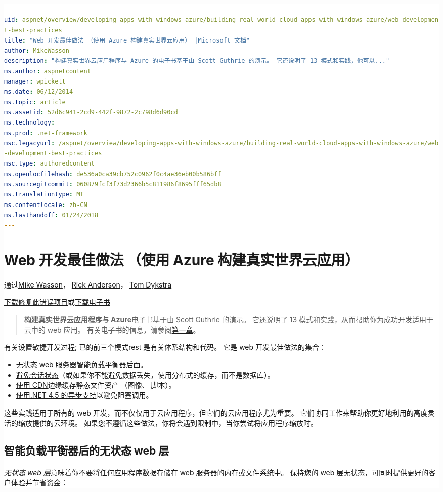 ```yaml
---
uid: aspnet/overview/developing-apps-with-windows-azure/building-real-world-cloud-apps-with-windows-azure/web-development-best-practices
title: "Web 开发最佳做法 （使用 Azure 构建真实世界云应用） |Microsoft 文档"
author: MikeWasson
description: "构建真实世界云应用程序与 Azure 的电子书基于由 Scott Guthrie 的演示。 它还说明了 13 模式和实践，他可以..."
ms.author: aspnetcontent
manager: wpickett
ms.date: 06/12/2014
ms.topic: article
ms.assetid: 52d6c941-2cd9-442f-9872-2c798d6d90cd
ms.technology: 
ms.prod: .net-framework
msc.legacyurl: /aspnet/overview/developing-apps-with-windows-azure/building-real-world-cloud-apps-with-windows-azure/web-development-best-practices
msc.type: authoredcontent
ms.openlocfilehash: de536a0ca39cb752c0962f0c4ae36eb00b586bff
ms.sourcegitcommit: 060879fcf3f73d2366b5c811986f8695fff65db8
ms.translationtype: MT
ms.contentlocale: zh-CN
ms.lasthandoff: 01/24/2018
---
```

<a name="web-development-best-practices-building-real-world-cloud-apps-with-azure"></a>Web 开发最佳做法 （使用 Azure 构建真实世界云应用）
====================
通过[Mike Wasson](https://github.com/MikeWasson)， [Rick Anderson](https://github.com/Rick-Anderson)， [Tom Dykstra](https://github.com/tdykstra)

[下载修复此错误项目](http://code.msdn.microsoft.com/Fix-It-app-for-Building-cdd80df4)或[下载电子书](http://blogs.msdn.com/b/microsoft_press/archive/2014/07/23/free-ebook-building-cloud-apps-with-microsoft-azure.aspx)

> **构建真实世界云应用程序与 Azure**电子书基于由 Scott Guthrie 的演示。 它还说明了 13 模式和实践，从而帮助你为成功开发适用于云中的 web 应用。 有关电子书的信息，请参阅[第一章](introduction.md)。


有关设置敏捷开发过程; 已的前三个模式rest 是有关体系结构和代码。 它是 web 开发最佳做法的集合：

- [无状态 web 服务器](#stateless)智能负载平衡器后面。
- [避免会话状态](#sessionstate)（或如果你不能避免数据丢失，使用分布式的缓存，而不是数据库）。
- [使用 CDN](#cdn)边缘缓存静态文件资产 （图像、 脚本）。
- [使用.NET 4.5 的异步支持](#async)以避免阻塞调用。

这些实践适用于所有的 web 开发，而不仅仅用于云应用程序，但它们的云应用程序尤为重要。 它们协同工作来帮助你更好地利用的高度灵活的缩放提供的云环境。 如果您不遵循这些做法，你将会遇到限制中，当你尝试将应用程序缩放时。

<a id="stateless"></a>
## <a name="stateless-web-tier-behind-a-smart-load-balancer"></a>智能负载平衡器后的无状态 web 层

*无状态 web 层*意味着你不要将任何应用程序数据存储在 web 服务器的内存或文件系统中。 保持您的 web 层无状态，可同时提供更好的客户体验并节省资金：
